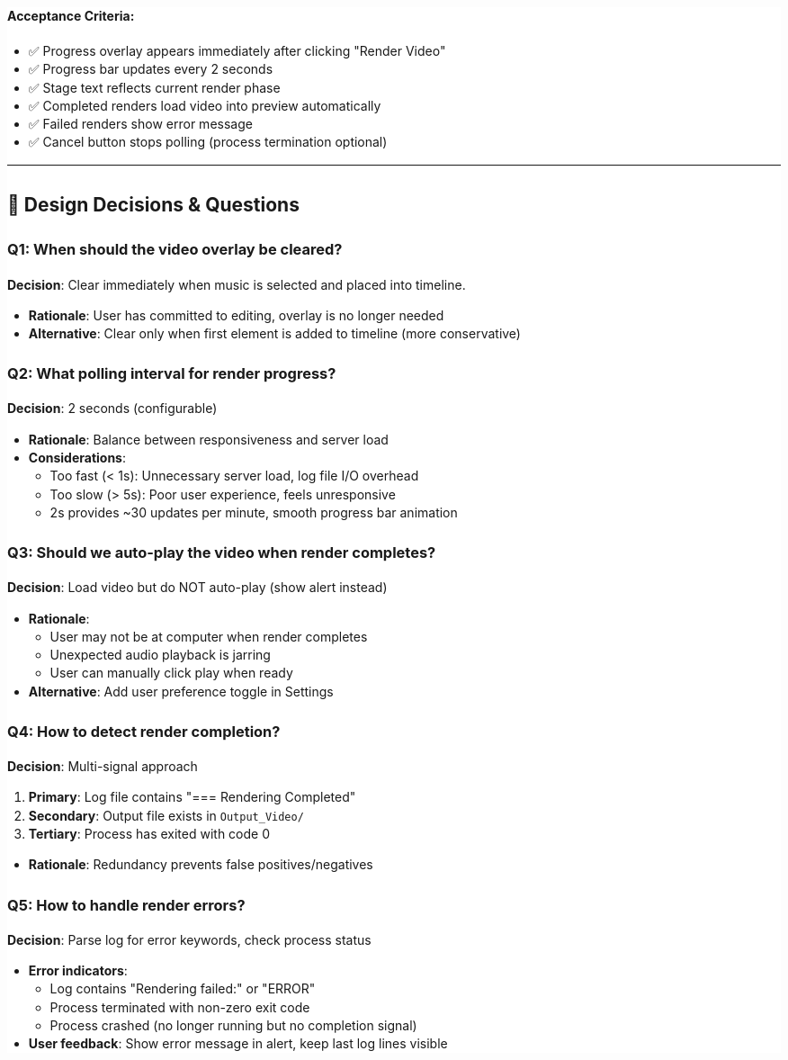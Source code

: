 #### Acceptance Criteria:
- ✅ Progress overlay appears immediately after clicking "Render Video"
- ✅ Progress bar updates every 2 seconds
- ✅ Stage text reflects current render phase
- ✅ Completed renders load video into preview automatically
- ✅ Failed renders show error message
- ✅ Cancel button stops polling (process termination optional)

---

## 🤔 Design Decisions & Questions

### **Q1: When should the video overlay be cleared?**
**Decision**: Clear immediately when music is selected and placed into timeline.
- **Rationale**: User has committed to editing, overlay is no longer needed
- **Alternative**: Clear only when first element is added to timeline (more conservative)

### **Q2: What polling interval for render progress?**
**Decision**: 2 seconds (configurable)
- **Rationale**: Balance between responsiveness and server load
- **Considerations**:
  - Too fast (< 1s): Unnecessary server load, log file I/O overhead
  - Too slow (> 5s): Poor user experience, feels unresponsive
  - 2s provides ~30 updates per minute, smooth progress bar animation

### **Q3: Should we auto-play the video when render completes?**
**Decision**: Load video but do NOT auto-play (show alert instead)
- **Rationale**: 
  - User may not be at computer when render completes
  - Unexpected audio playback is jarring
  - User can manually click play when ready
- **Alternative**: Add user preference toggle in Settings

### **Q4: How to detect render completion?**
**Decision**: Multi-signal approach
1. **Primary**: Log file contains "=== Rendering Completed"
2. **Secondary**: Output file exists in `Output_Video/`
3. **Tertiary**: Process has exited with code 0
- **Rationale**: Redundancy prevents false positives/negatives

### **Q5: How to handle render errors?**
**Decision**: Parse log for error keywords, check process status
- **Error indicators**:
  - Log contains "Rendering failed:" or "ERROR"
  - Process terminated with non-zero exit code
  - Process crashed (no longer running but no completion signal)
- **User feedback**: Show error message in alert, keep last log lines visible
